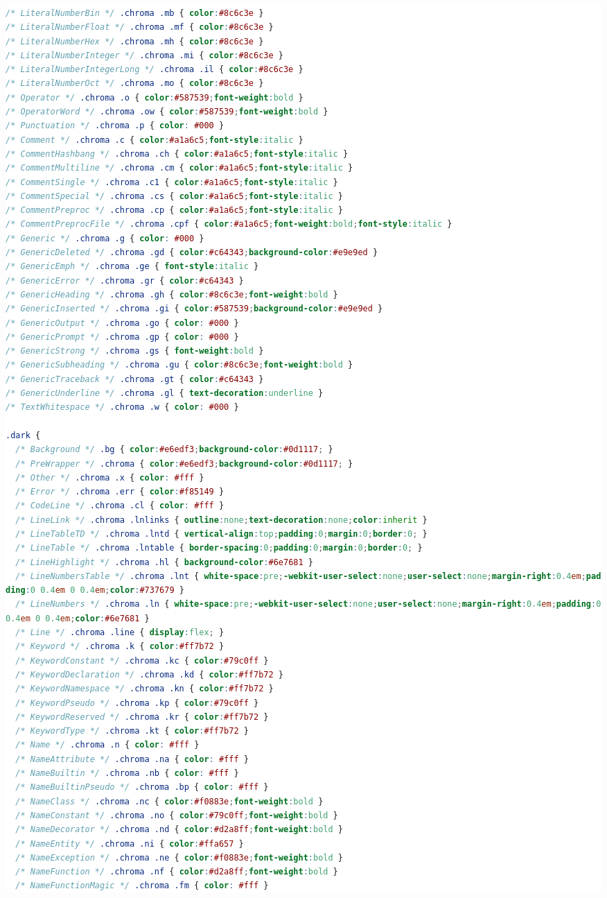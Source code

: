 ```css
/* LiteralNumberBin */ .chroma .mb { color:#8c6c3e }
/* LiteralNumberFloat */ .chroma .mf { color:#8c6c3e }
/* LiteralNumberHex */ .chroma .mh { color:#8c6c3e }
/* LiteralNumberInteger */ .chroma .mi { color:#8c6c3e }
/* LiteralNumberIntegerLong */ .chroma .il { color:#8c6c3e }
/* LiteralNumberOct */ .chroma .mo { color:#8c6c3e }
/* Operator */ .chroma .o { color:#587539;font-weight:bold }
/* OperatorWord */ .chroma .ow { color:#587539;font-weight:bold }
/* Punctuation */ .chroma .p { color: #000 }
/* Comment */ .chroma .c { color:#a1a6c5;font-style:italic }
/* CommentHashbang */ .chroma .ch { color:#a1a6c5;font-style:italic }
/* CommentMultiline */ .chroma .cm { color:#a1a6c5;font-style:italic }
/* CommentSingle */ .chroma .c1 { color:#a1a6c5;font-style:italic }
/* CommentSpecial */ .chroma .cs { color:#a1a6c5;font-style:italic }
/* CommentPreproc */ .chroma .cp { color:#a1a6c5;font-style:italic }
/* CommentPreprocFile */ .chroma .cpf { color:#a1a6c5;font-weight:bold;font-style:italic }
/* Generic */ .chroma .g { color: #000 }
/* GenericDeleted */ .chroma .gd { color:#c64343;background-color:#e9e9ed }
/* GenericEmph */ .chroma .ge { font-style:italic }
/* GenericError */ .chroma .gr { color:#c64343 }
/* GenericHeading */ .chroma .gh { color:#8c6c3e;font-weight:bold }
/* GenericInserted */ .chroma .gi { color:#587539;background-color:#e9e9ed }
/* GenericOutput */ .chroma .go { color: #000 }
/* GenericPrompt */ .chroma .gp { color: #000 }
/* GenericStrong */ .chroma .gs { font-weight:bold }
/* GenericSubheading */ .chroma .gu { color:#8c6c3e;font-weight:bold }
/* GenericTraceback */ .chroma .gt { color:#c64343 }
/* GenericUnderline */ .chroma .gl { text-decoration:underline }
/* TextWhitespace */ .chroma .w { color: #000 }

.dark {
  /* Background */ .bg { color:#e6edf3;background-color:#0d1117; }
  /* PreWrapper */ .chroma { color:#e6edf3;background-color:#0d1117; }
  /* Other */ .chroma .x { color: #fff }
  /* Error */ .chroma .err { color:#f85149 }
  /* CodeLine */ .chroma .cl { color: #fff }
  /* LineLink */ .chroma .lnlinks { outline:none;text-decoration:none;color:inherit }
  /* LineTableTD */ .chroma .lntd { vertical-align:top;padding:0;margin:0;border:0; }
  /* LineTable */ .chroma .lntable { border-spacing:0;padding:0;margin:0;border:0; }
  /* LineHighlight */ .chroma .hl { background-color:#6e7681 }
  /* LineNumbersTable */ .chroma .lnt { white-space:pre;-webkit-user-select:none;user-select:none;margin-right:0.4em;padding:0 0.4em 0 0.4em;color:#737679 }
  /* LineNumbers */ .chroma .ln { white-space:pre;-webkit-user-select:none;user-select:none;margin-right:0.4em;padding:0 0.4em 0 0.4em;color:#6e7681 }
  /* Line */ .chroma .line { display:flex; }
  /* Keyword */ .chroma .k { color:#ff7b72 }
  /* KeywordConstant */ .chroma .kc { color:#79c0ff }
  /* KeywordDeclaration */ .chroma .kd { color:#ff7b72 }
  /* KeywordNamespace */ .chroma .kn { color:#ff7b72 }
  /* KeywordPseudo */ .chroma .kp { color:#79c0ff }
  /* KeywordReserved */ .chroma .kr { color:#ff7b72 }
  /* KeywordType */ .chroma .kt { color:#ff7b72 }
  /* Name */ .chroma .n { color: #fff }
  /* NameAttribute */ .chroma .na { color: #fff }
  /* NameBuiltin */ .chroma .nb { color: #fff }
  /* NameBuiltinPseudo */ .chroma .bp { color: #fff }
  /* NameClass */ .chroma .nc { color:#f0883e;font-weight:bold }
  /* NameConstant */ .chroma .no { color:#79c0ff;font-weight:bold }
  /* NameDecorator */ .chroma .nd { color:#d2a8ff;font-weight:bold }
  /* NameEntity */ .chroma .ni { color:#ffa657 }
  /* NameException */ .chroma .ne { color:#f0883e;font-weight:bold }
  /* NameFunction */ .chroma .nf { color:#d2a8ff;font-weight:bold }
  /* NameFunctionMagic */ .chroma .fm { color: #fff }
```
